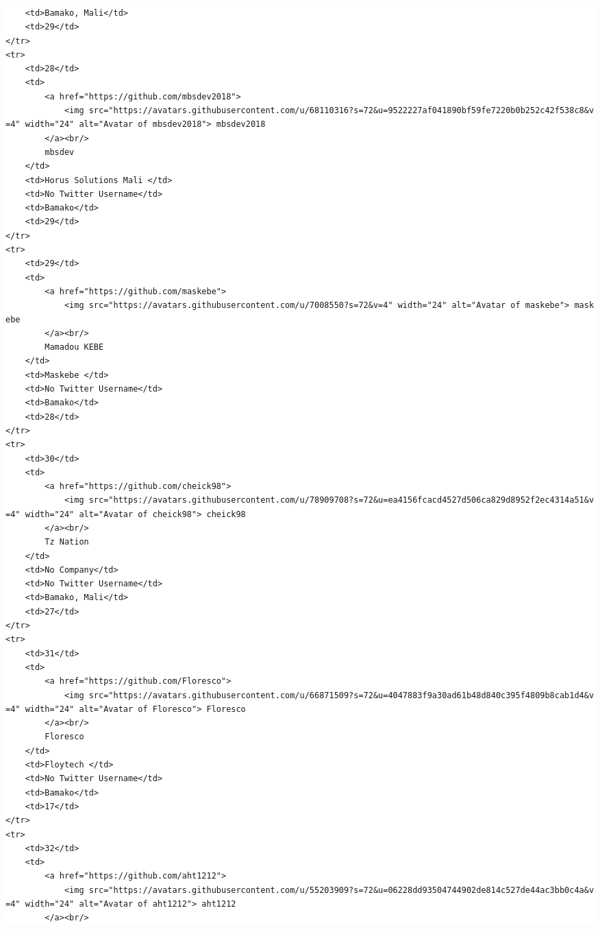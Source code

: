 		<td>Bamako, Mali</td>
		<td>29</td>
	</tr>
	<tr>
		<td>28</td>
		<td>
			<a href="https://github.com/mbsdev2018">
				<img src="https://avatars.githubusercontent.com/u/68110316?s=72&u=9522227af041890bf59fe7220b0b252c42f538c8&v=4" width="24" alt="Avatar of mbsdev2018"> mbsdev2018
			</a><br/>
			mbsdev
		</td>
		<td>Horus Solutions Mali </td>
		<td>No Twitter Username</td>
		<td>Bamako</td>
		<td>29</td>
	</tr>
	<tr>
		<td>29</td>
		<td>
			<a href="https://github.com/maskebe">
				<img src="https://avatars.githubusercontent.com/u/7008550?s=72&v=4" width="24" alt="Avatar of maskebe"> maskebe
			</a><br/>
			Mamadou KEBE
		</td>
		<td>Maskebe </td>
		<td>No Twitter Username</td>
		<td>Bamako</td>
		<td>28</td>
	</tr>
	<tr>
		<td>30</td>
		<td>
			<a href="https://github.com/cheick98">
				<img src="https://avatars.githubusercontent.com/u/78909708?s=72&u=ea4156fcacd4527d506ca829d8952f2ec4314a51&v=4" width="24" alt="Avatar of cheick98"> cheick98
			</a><br/>
			Tz Nation
		</td>
		<td>No Company</td>
		<td>No Twitter Username</td>
		<td>Bamako, Mali</td>
		<td>27</td>
	</tr>
	<tr>
		<td>31</td>
		<td>
			<a href="https://github.com/Floresco">
				<img src="https://avatars.githubusercontent.com/u/66871509?s=72&u=4047883f9a30ad61b48d840c395f4809b8cab1d4&v=4" width="24" alt="Avatar of Floresco"> Floresco
			</a><br/>
			Floresco
		</td>
		<td>Floytech </td>
		<td>No Twitter Username</td>
		<td>Bamako</td>
		<td>17</td>
	</tr>
	<tr>
		<td>32</td>
		<td>
			<a href="https://github.com/aht1212">
				<img src="https://avatars.githubusercontent.com/u/55203909?s=72&u=06228dd93504744902de814c527de44ac3bb0c4a&v=4" width="24" alt="Avatar of aht1212"> aht1212
			</a><br/>